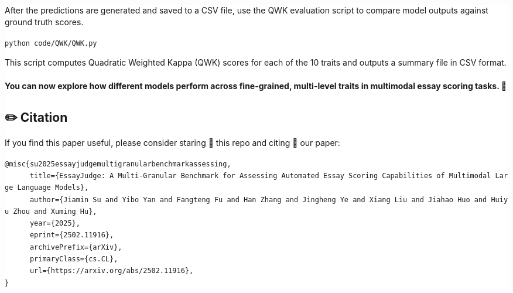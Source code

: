 After the predictions are generated and saved to a CSV file, use the QWK evaluation script to compare model outputs against ground truth scores.

```bash
python code/QWK/QWK.py
```
This script computes Quadratic Weighted Kappa (QWK) scores for each of the 10 traits and outputs a summary file in CSV format.

#### You can now explore how different models perform across fine-grained, multi-level traits in multimodal essay scoring tasks. 🎉

## ✏️ Citation
If you find this paper useful, please consider staring 🌟 this repo and citing 📑 our paper:
```
@misc{su2025essayjudgemultigranularbenchmarkassessing,
      title={EssayJudge: A Multi-Granular Benchmark for Assessing Automated Essay Scoring Capabilities of Multimodal Large Language Models}, 
      author={Jiamin Su and Yibo Yan and Fangteng Fu and Han Zhang and Jingheng Ye and Xiang Liu and Jiahao Huo and Huiyu Zhou and Xuming Hu},
      year={2025},
      eprint={2502.11916},
      archivePrefix={arXiv},
      primaryClass={cs.CL},
      url={https://arxiv.org/abs/2502.11916}, 
}
```
